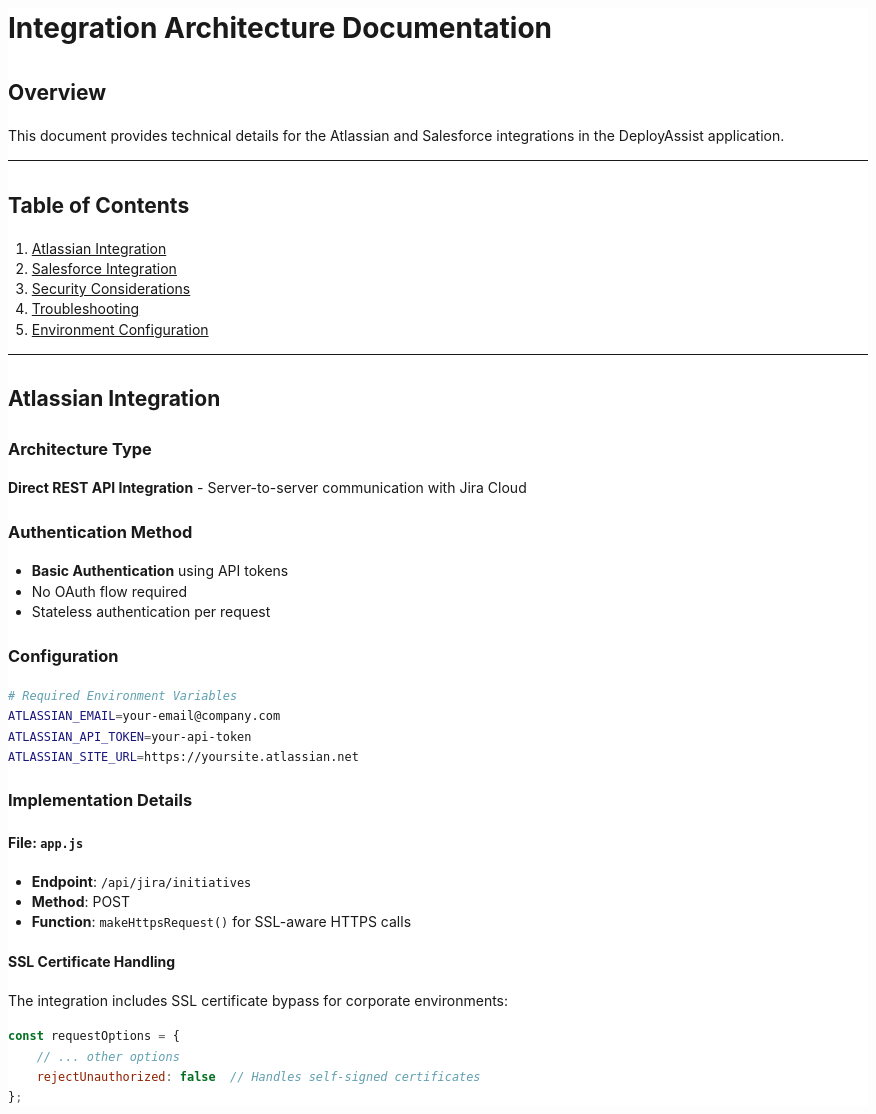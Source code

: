 # Integration Architecture Documentation

## Overview

This document provides technical details for the Atlassian and Salesforce integrations in the DeployAssist application.

---

## Table of Contents

1. [Atlassian Integration](#atlassian-integration)
2. [Salesforce Integration](#salesforce-integration)
3. [Security Considerations](#security-considerations)
4. [Troubleshooting](#troubleshooting)
5. [Environment Configuration](#environment-configuration)

---

## Atlassian Integration

### Architecture Type
**Direct REST API Integration** - Server-to-server communication with Jira Cloud

### Authentication Method
- **Basic Authentication** using API tokens
- No OAuth flow required
- Stateless authentication per request

### Configuration
```bash
# Required Environment Variables
ATLASSIAN_EMAIL=your-email@company.com
ATLASSIAN_API_TOKEN=your-api-token
ATLASSIAN_SITE_URL=https://yoursite.atlassian.net
```

### Implementation Details

#### File: `app.js`
- **Endpoint**: `/api/jira/initiatives`
- **Method**: POST
- **Function**: `makeHttpsRequest()` for SSL-aware HTTPS calls

#### SSL Certificate Handling
The integration includes SSL certificate bypass for corporate environments:
```javascript
const requestOptions = {
    // ... other options
    rejectUnauthorized: false  // Handles self-signed certificates
};
```
